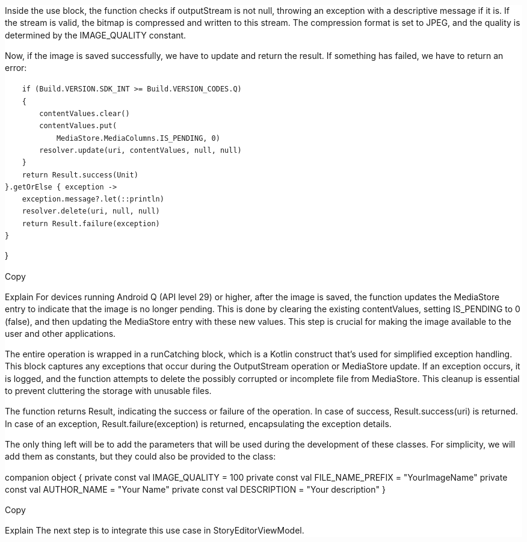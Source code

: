 Inside the use block, the function checks if outputStream is not null, throwing an exception with a descriptive message if it is. If the stream is valid, the bitmap is compressed and written to this stream. The compression format is set to JPEG, and the quality is determined by the IMAGE_QUALITY constant.

Now, if the image is saved successfully, we have to update and return the result. If something has failed, we have to return an error:

        if (Build.VERSION.SDK_INT >= Build.VERSION_CODES.Q)
        {
            contentValues.clear()
            contentValues.put(
                MediaStore.MediaColumns.IS_PENDING, 0)
            resolver.update(uri, contentValues, null, null)
        }
        return Result.success(Unit)
    }.getOrElse { exception ->
        exception.message?.let(::println)
        resolver.delete(uri, null, null)
        return Result.failure(exception)
    }
}

Copy

Explain
For devices running Android Q (API level 29) or higher, after the image is saved, the function updates the MediaStore entry to indicate that the image is no longer pending. This is done by clearing the existing contentValues, setting IS_PENDING to 0 (false), and then updating the MediaStore entry with these new values. This step is crucial for making the image available to the user and other applications.

The entire operation is wrapped in a runCatching block, which is a Kotlin construct that’s used for simplified exception handling. This block captures any exceptions that occur during the OutputStream operation or MediaStore update. If an exception occurs, it is logged, and the function attempts to delete the possibly corrupted or incomplete file from MediaStore. This cleanup is essential to prevent cluttering the storage with unusable files.

The function returns Result<Uri>, indicating the success or failure of the operation. In case of success, Result.success(uri) is returned. In case of an exception, Result.failure(exception) is returned, encapsulating the exception details.

The only thing left will be to add the parameters that will be used during the development of these classes. For simplicity, we will add them as constants, but they could also be provided to the class:

companion object {
    private const val IMAGE_QUALITY = 100
    private const val FILE_NAME_PREFIX = "YourImageName"
    private const val AUTHOR_NAME = "Your Name"
    private const val DESCRIPTION = "Your description"
}

Copy

Explain
The next step is to integrate this use case in StoryEditorViewModel.
